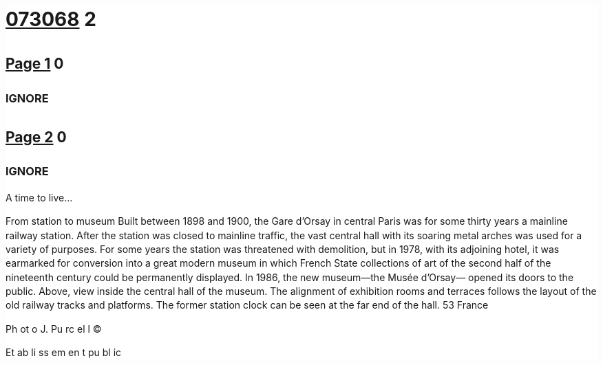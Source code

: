 # [073068](https://demo.humlab.umu.se/courier/073068engo.pdf) 2

## [Page 1](https://demo.humlab.umu.se/courier/073068engo.pdf#page=1) 0

### IGNORE

  
      
 

## [Page 2](https://demo.humlab.umu.se/courier/073068engo.pdf#page=2) 0

### IGNORE

  
  
  
  
  
    
  
A time to live... 
  
  
From station to museum 
Built between 1898 and 1900, the Gare d’Orsay in central Paris was for 
some thirty years a mainline railway station. After the station was closed 
to mainline traffic, the vast central hall with its soaring metal arches was 
used for a variety of purposes. For some years the station was threatened 
with demolition, but in 1978, with its adjoining hotel, it was earmarked 
for conversion into a great modern museum in which French State 
collections of art of the second half of the nineteenth century could be 
permanently displayed. In 1986, the new museum—the Musée d’Orsay— 
opened its doors to the public. Above, view inside the central hall of the 
museum. The alignment of exhibition rooms and terraces follows the 
layout of the old railway tracks and platforms. The former station clock 
can be seen at the far end of the hall. 
53 France 
 
  
  
Ph
ot
o 
J. 
Pu
rc
el
l 
©
 
Et
ab
li
ss
em
en
t 
pu
bl
ic
 